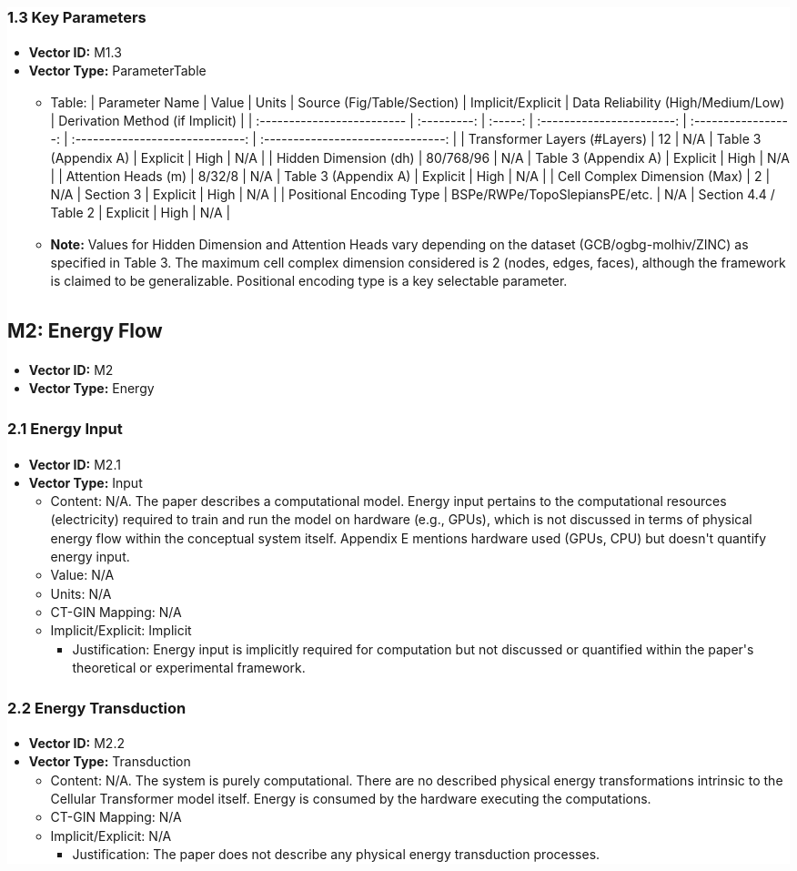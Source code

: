 ### **1.3 Key Parameters**

*   **Vector ID:** M1.3
*   **Vector Type:** ParameterTable
    *   Table:
        | Parameter Name             | Value       | Units   | Source (Fig/Table/Section) | Implicit/Explicit | Data Reliability (High/Medium/Low) | Derivation Method (if Implicit) |
        | :------------------------- | :---------: | :-----: | :-----------------------: | :-----------------: | :-----------------------------: | :-------------------------------: |
        | Transformer Layers (#Layers) | 12          | N/A     | Table 3 (Appendix A)      | Explicit          | High                            | N/A                               |
        | Hidden Dimension (dh)      | 80/768/96   | N/A     | Table 3 (Appendix A)      | Explicit          | High                            | N/A                               |
        | Attention Heads (m)        | 8/32/8      | N/A     | Table 3 (Appendix A)      | Explicit          | High                            | N/A                               |
        | Cell Complex Dimension (Max) | 2           | N/A     | Section 3                 | Explicit          | High                            | N/A                               |
        | Positional Encoding Type   | BSPe/RWPe/TopoSlepiansPE/etc. | N/A | Section 4.4 / Table 2   | Explicit          | High                            | N/A                               |

    *   **Note:** Values for Hidden Dimension and Attention Heads vary depending on the dataset (GCB/ogbg-molhiv/ZINC) as specified in Table 3. The maximum cell complex dimension considered is 2 (nodes, edges, faces), although the framework is claimed to be generalizable. Positional encoding type is a key selectable parameter.

## M2: Energy Flow
*   **Vector ID:** M2
*   **Vector Type:** Energy

### **2.1 Energy Input**

*   **Vector ID:** M2.1
*   **Vector Type:** Input
    *   Content: N/A. The paper describes a computational model. Energy input pertains to the computational resources (electricity) required to train and run the model on hardware (e.g., GPUs), which is not discussed in terms of physical energy flow within the conceptual system itself. Appendix E mentions hardware used (GPUs, CPU) but doesn't quantify energy input.
    *   Value: N/A
    *   Units: N/A
    *   CT-GIN Mapping: N/A
    *   Implicit/Explicit: Implicit
        *  Justification: Energy input is implicitly required for computation but not discussed or quantified within the paper's theoretical or experimental framework.

### **2.2 Energy Transduction**

*   **Vector ID:** M2.2
*   **Vector Type:** Transduction
    *   Content: N/A. The system is purely computational. There are no described physical energy transformations intrinsic to the Cellular Transformer model itself. Energy is consumed by the hardware executing the computations.
    *   CT-GIN Mapping: N/A
    *   Implicit/Explicit: N/A
        *  Justification: The paper does not describe any physical energy transduction processes.
